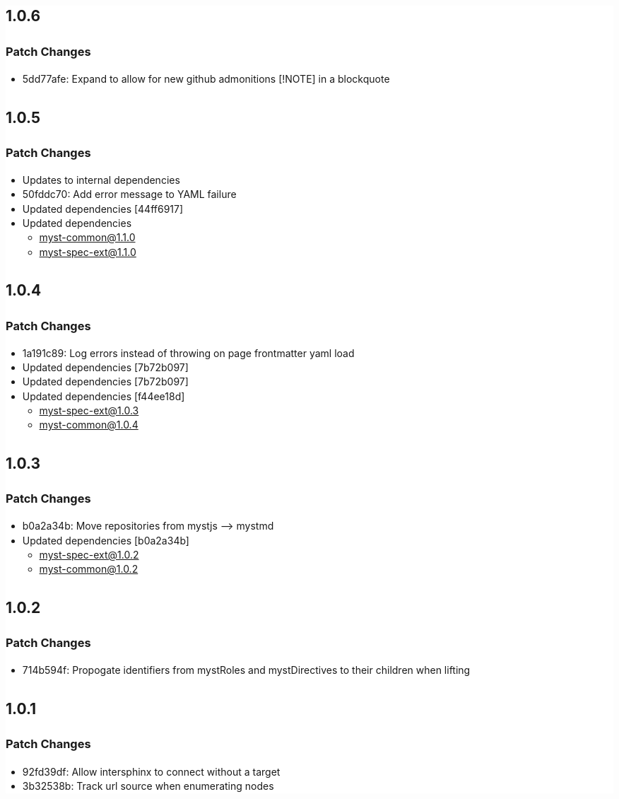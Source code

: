 ## 1.0.6

### Patch Changes

- 5dd77afe: Expand to allow for new github admonitions [!NOTE] in a blockquote

## 1.0.5

### Patch Changes

- Updates to internal dependencies
- 50fddc70: Add error message to YAML failure
- Updated dependencies [44ff6917]
- Updated dependencies
  - myst-common@1.1.0
  - myst-spec-ext@1.1.0

## 1.0.4

### Patch Changes

- 1a191c89: Log errors instead of throwing on page frontmatter yaml load
- Updated dependencies [7b72b097]
- Updated dependencies [7b72b097]
- Updated dependencies [f44ee18d]
  - myst-spec-ext@1.0.3
  - myst-common@1.0.4

## 1.0.3

### Patch Changes

- b0a2a34b: Move repositories from mystjs --> mystmd
- Updated dependencies [b0a2a34b]
  - myst-spec-ext@1.0.2
  - myst-common@1.0.2

## 1.0.2

### Patch Changes

- 714b594f: Propogate identifiers from mystRoles and mystDirectives to their children when lifting

## 1.0.1

### Patch Changes

- 92fd39df: Allow intersphinx to connect without a target
- 3b32538b: Track url source when enumerating nodes
